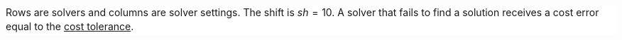 Rows are solvers and columns are solver settings. The shift is $sh = 10$. A
solver that fails to find a solution receives a cost error equal to the [cost
tolerance](#settings).
